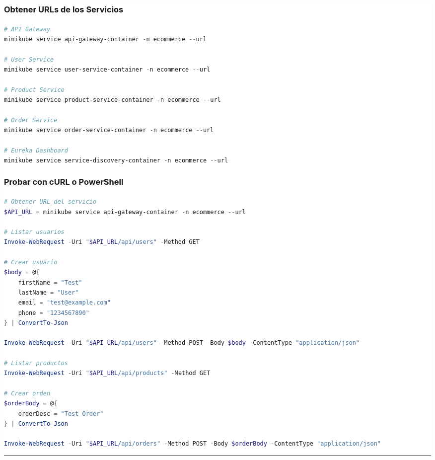 ### Obtener URLs de los Servicios

```powershell
# API Gateway
minikube service api-gateway-container -n ecommerce --url

# User Service
minikube service user-service-container -n ecommerce --url

# Product Service
minikube service product-service-container -n ecommerce --url

# Order Service
minikube service order-service-container -n ecommerce --url

# Eureka Dashboard
minikube service service-discovery-container -n ecommerce --url
```

### Probar con cURL o PowerShell

```powershell
# Obtener URL del servicio
$API_URL = minikube service api-gateway-container -n ecommerce --url

# Listar usuarios
Invoke-WebRequest -Uri "$API_URL/api/users" -Method GET

# Crear usuario
$body = @{
    firstName = "Test"
    lastName = "User"
    email = "test@example.com"
    phone = "1234567890"
} | ConvertTo-Json

Invoke-WebRequest -Uri "$API_URL/api/users" -Method POST -Body $body -ContentType "application/json"

# Listar productos
Invoke-WebRequest -Uri "$API_URL/api/products" -Method GET

# Crear orden
$orderBody = @{
    orderDesc = "Test Order"
} | ConvertTo-Json

Invoke-WebRequest -Uri "$API_URL/api/orders" -Method POST -Body $orderBody -ContentType "application/json"
```

---
